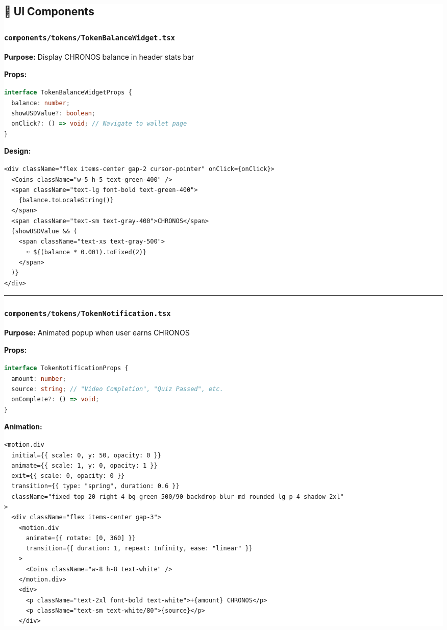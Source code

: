 
## 🎨 UI Components

### `components/tokens/TokenBalanceWidget.tsx`

**Purpose:** Display CHRONOS balance in header stats bar

**Props:**
```typescript
interface TokenBalanceWidgetProps {
  balance: number;
  showUSDValue?: boolean;
  onClick?: () => void; // Navigate to wallet page
}
```

**Design:**
```tsx
<div className="flex items-center gap-2 cursor-pointer" onClick={onClick}>
  <Coins className="w-5 h-5 text-green-400" />
  <span className="text-lg font-bold text-green-400">
    {balance.toLocaleString()}
  </span>
  <span className="text-sm text-gray-400">CHRONOS</span>
  {showUSDValue && (
    <span className="text-xs text-gray-500">
      ≈ ${(balance * 0.001).toFixed(2)}
    </span>
  )}
</div>
```

---

### `components/tokens/TokenNotification.tsx`

**Purpose:** Animated popup when user earns CHRONOS

**Props:**
```typescript
interface TokenNotificationProps {
  amount: number;
  source: string; // "Video Completion", "Quiz Passed", etc.
  onComplete?: () => void;
}
```

**Animation:**
```tsx
<motion.div
  initial={{ scale: 0, y: 50, opacity: 0 }}
  animate={{ scale: 1, y: 0, opacity: 1 }}
  exit={{ scale: 0, opacity: 0 }}
  transition={{ type: "spring", duration: 0.6 }}
  className="fixed top-20 right-4 bg-green-500/90 backdrop-blur-md rounded-lg p-4 shadow-2xl"
>
  <div className="flex items-center gap-3">
    <motion.div
      animate={{ rotate: [0, 360] }}
      transition={{ duration: 1, repeat: Infinity, ease: "linear" }}
    >
      <Coins className="w-8 h-8 text-white" />
    </motion.div>
    <div>
      <p className="text-2xl font-bold text-white">+{amount} CHRONOS</p>
      <p className="text-sm text-white/80">{source}</p>
    </div>
```